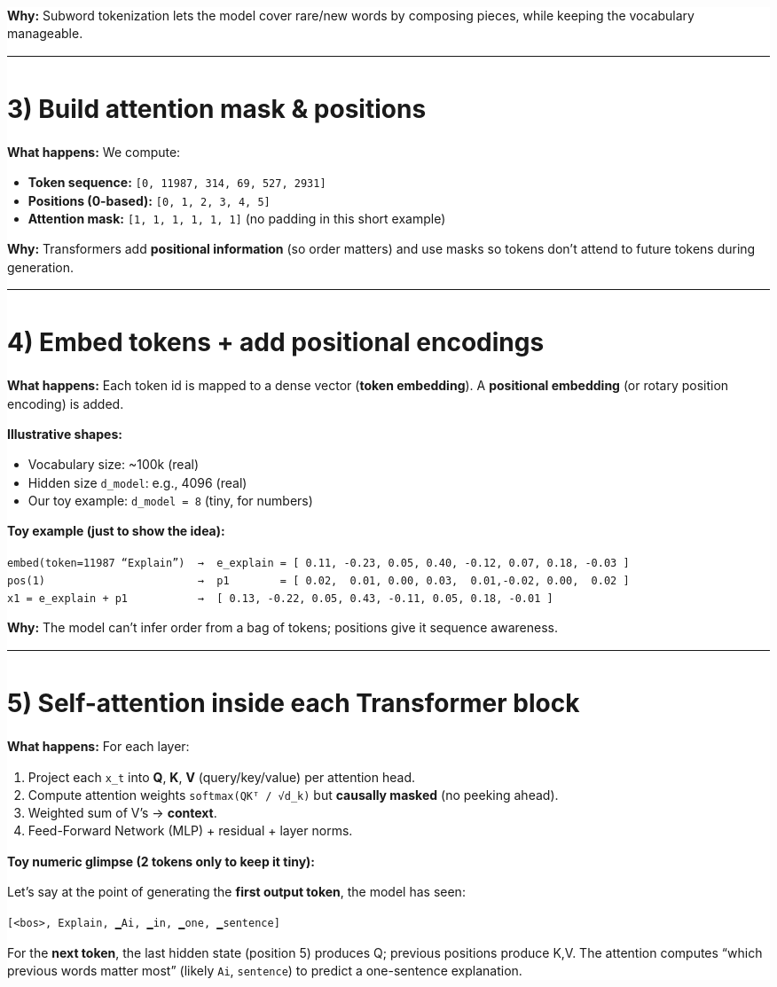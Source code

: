 **Why:** Subword tokenization lets the model cover rare/new words by composing pieces, while keeping the vocabulary manageable.

---

# 3) Build attention mask & positions

**What happens:** We compute:
- **Token sequence:** `[0, 11987, 314, 69, 527, 2931]`
- **Positions (0-based):** `[0, 1, 2, 3, 4, 5]`
- **Attention mask:** `[1, 1, 1, 1, 1, 1]` (no padding in this short example)

**Why:** Transformers add **positional information** (so order matters) and use masks so tokens don’t attend to future tokens during generation.

---

# 4) Embed tokens + add positional encodings

**What happens:** Each token id is mapped to a dense vector (**token embedding**). A **positional embedding** (or rotary position encoding) is added.

**Illustrative shapes:**
- Vocabulary size: ~100k (real)
- Hidden size `d_model`: e.g., 4096 (real)
- Our toy example: `d_model = 8` (tiny, for numbers)

**Toy example (just to show the idea):**
```
embed(token=11987 “Explain”)  →  e_explain = [ 0.11, -0.23, 0.05, 0.40, -0.12, 0.07, 0.18, -0.03 ]
pos(1)                        →  p1        = [ 0.02,  0.01, 0.00, 0.03,  0.01,-0.02, 0.00,  0.02 ]
x1 = e_explain + p1           →  [ 0.13, -0.22, 0.05, 0.43, -0.11, 0.05, 0.18, -0.01 ]
```

**Why:** The model can’t infer order from a bag of tokens; positions give it sequence awareness.

---

# 5) Self-attention inside each Transformer block

**What happens:** For each layer:
1. Project each `x_t` into **Q**, **K**, **V** (query/key/value) per attention head.
2. Compute attention weights `softmax(QKᵀ / √d_k)` but **causally masked** (no peeking ahead).
3. Weighted sum of V’s → **context**.
4. Feed-Forward Network (MLP) + residual + layer norms.

**Toy numeric glimpse (2 tokens only to keep it tiny):**

Let’s say at the point of generating the **first output token**, the model has seen:
```
[<bos>, Explain, ▁Ai, ▁in, ▁one, ▁sentence]
```
For the **next token**, the last hidden state (position 5) produces Q; previous positions produce K,V. The attention computes “which previous words matter most” (likely `Ai`, `sentence`) to predict a one-sentence explanation.
